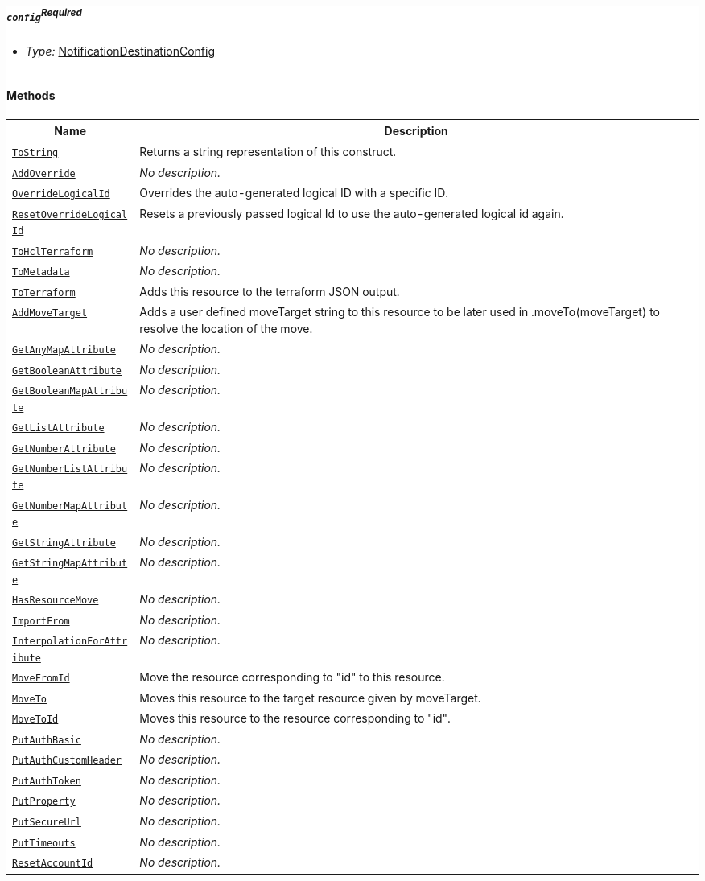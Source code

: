 
##### `config`<sup>Required</sup> <a name="config" id="@cdktf/provider-newrelic.notificationDestination.NotificationDestination.Initializer.parameter.config"></a>

- *Type:* <a href="#@cdktf/provider-newrelic.notificationDestination.NotificationDestinationConfig">NotificationDestinationConfig</a>

---

#### Methods <a name="Methods" id="Methods"></a>

| **Name** | **Description** |
| --- | --- |
| <code><a href="#@cdktf/provider-newrelic.notificationDestination.NotificationDestination.toString">ToString</a></code> | Returns a string representation of this construct. |
| <code><a href="#@cdktf/provider-newrelic.notificationDestination.NotificationDestination.addOverride">AddOverride</a></code> | *No description.* |
| <code><a href="#@cdktf/provider-newrelic.notificationDestination.NotificationDestination.overrideLogicalId">OverrideLogicalId</a></code> | Overrides the auto-generated logical ID with a specific ID. |
| <code><a href="#@cdktf/provider-newrelic.notificationDestination.NotificationDestination.resetOverrideLogicalId">ResetOverrideLogicalId</a></code> | Resets a previously passed logical Id to use the auto-generated logical id again. |
| <code><a href="#@cdktf/provider-newrelic.notificationDestination.NotificationDestination.toHclTerraform">ToHclTerraform</a></code> | *No description.* |
| <code><a href="#@cdktf/provider-newrelic.notificationDestination.NotificationDestination.toMetadata">ToMetadata</a></code> | *No description.* |
| <code><a href="#@cdktf/provider-newrelic.notificationDestination.NotificationDestination.toTerraform">ToTerraform</a></code> | Adds this resource to the terraform JSON output. |
| <code><a href="#@cdktf/provider-newrelic.notificationDestination.NotificationDestination.addMoveTarget">AddMoveTarget</a></code> | Adds a user defined moveTarget string to this resource to be later used in .moveTo(moveTarget) to resolve the location of the move. |
| <code><a href="#@cdktf/provider-newrelic.notificationDestination.NotificationDestination.getAnyMapAttribute">GetAnyMapAttribute</a></code> | *No description.* |
| <code><a href="#@cdktf/provider-newrelic.notificationDestination.NotificationDestination.getBooleanAttribute">GetBooleanAttribute</a></code> | *No description.* |
| <code><a href="#@cdktf/provider-newrelic.notificationDestination.NotificationDestination.getBooleanMapAttribute">GetBooleanMapAttribute</a></code> | *No description.* |
| <code><a href="#@cdktf/provider-newrelic.notificationDestination.NotificationDestination.getListAttribute">GetListAttribute</a></code> | *No description.* |
| <code><a href="#@cdktf/provider-newrelic.notificationDestination.NotificationDestination.getNumberAttribute">GetNumberAttribute</a></code> | *No description.* |
| <code><a href="#@cdktf/provider-newrelic.notificationDestination.NotificationDestination.getNumberListAttribute">GetNumberListAttribute</a></code> | *No description.* |
| <code><a href="#@cdktf/provider-newrelic.notificationDestination.NotificationDestination.getNumberMapAttribute">GetNumberMapAttribute</a></code> | *No description.* |
| <code><a href="#@cdktf/provider-newrelic.notificationDestination.NotificationDestination.getStringAttribute">GetStringAttribute</a></code> | *No description.* |
| <code><a href="#@cdktf/provider-newrelic.notificationDestination.NotificationDestination.getStringMapAttribute">GetStringMapAttribute</a></code> | *No description.* |
| <code><a href="#@cdktf/provider-newrelic.notificationDestination.NotificationDestination.hasResourceMove">HasResourceMove</a></code> | *No description.* |
| <code><a href="#@cdktf/provider-newrelic.notificationDestination.NotificationDestination.importFrom">ImportFrom</a></code> | *No description.* |
| <code><a href="#@cdktf/provider-newrelic.notificationDestination.NotificationDestination.interpolationForAttribute">InterpolationForAttribute</a></code> | *No description.* |
| <code><a href="#@cdktf/provider-newrelic.notificationDestination.NotificationDestination.moveFromId">MoveFromId</a></code> | Move the resource corresponding to "id" to this resource. |
| <code><a href="#@cdktf/provider-newrelic.notificationDestination.NotificationDestination.moveTo">MoveTo</a></code> | Moves this resource to the target resource given by moveTarget. |
| <code><a href="#@cdktf/provider-newrelic.notificationDestination.NotificationDestination.moveToId">MoveToId</a></code> | Moves this resource to the resource corresponding to "id". |
| <code><a href="#@cdktf/provider-newrelic.notificationDestination.NotificationDestination.putAuthBasic">PutAuthBasic</a></code> | *No description.* |
| <code><a href="#@cdktf/provider-newrelic.notificationDestination.NotificationDestination.putAuthCustomHeader">PutAuthCustomHeader</a></code> | *No description.* |
| <code><a href="#@cdktf/provider-newrelic.notificationDestination.NotificationDestination.putAuthToken">PutAuthToken</a></code> | *No description.* |
| <code><a href="#@cdktf/provider-newrelic.notificationDestination.NotificationDestination.putProperty">PutProperty</a></code> | *No description.* |
| <code><a href="#@cdktf/provider-newrelic.notificationDestination.NotificationDestination.putSecureUrl">PutSecureUrl</a></code> | *No description.* |
| <code><a href="#@cdktf/provider-newrelic.notificationDestination.NotificationDestination.putTimeouts">PutTimeouts</a></code> | *No description.* |
| <code><a href="#@cdktf/provider-newrelic.notificationDestination.NotificationDestination.resetAccountId">ResetAccountId</a></code> | *No description.* |
